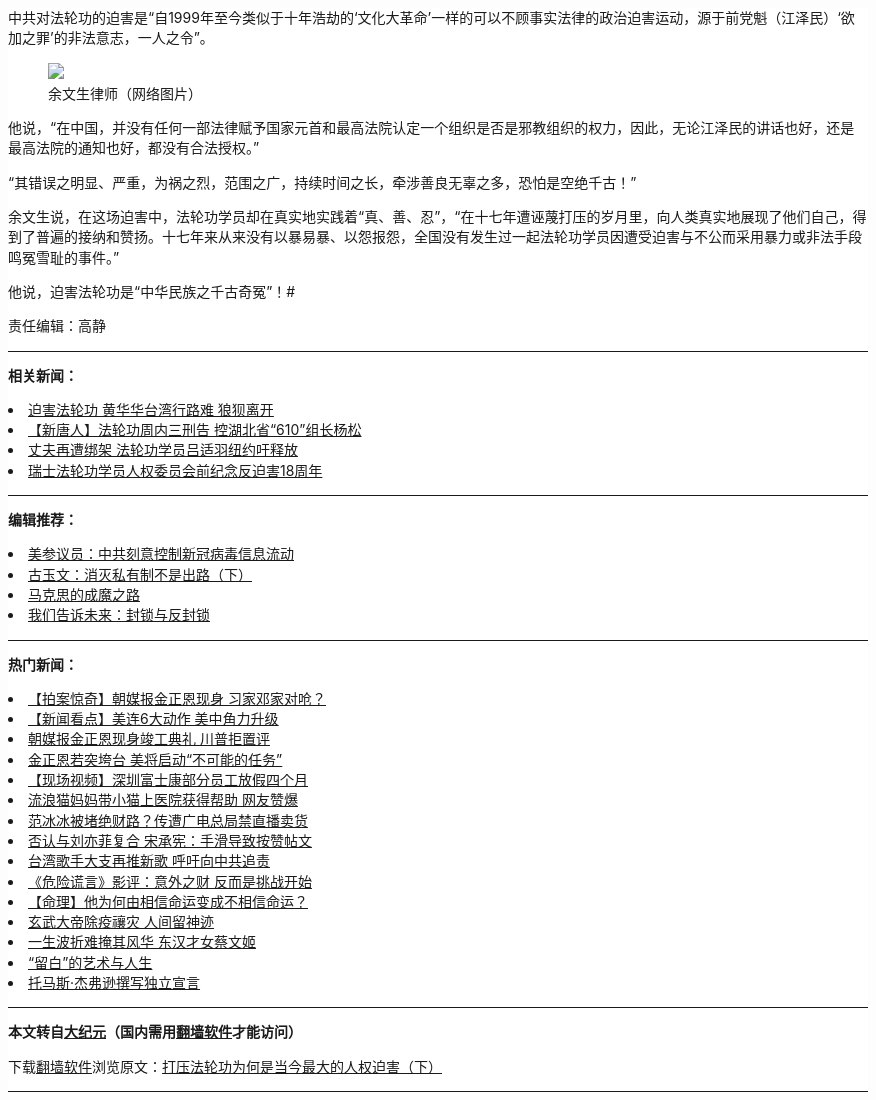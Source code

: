 <p>中共对法轮功的迫害是“自1999年至今类似于十年浩劫的‘文化大革命’一样的可以不顾事实法律的政治迫害运动，源于前党魁（江泽民）‘欲加之罪’的非法意志，一人之令”。</p>
<figure style="width: 300px" class="wp-caption aligncenter"><ahref="https://i.epochtimes.com/assets/uploads/2016/10/1-49.jpg"><img class="size-large" src="https://i.epochtimes.com/assets/uploads/2016/10/1-49.jpg" width="300" b="200" /></a><figcaption class="wp-caption-text">余文生律师（网络图片）</figcaption></figure>
<p>他说，“在中国，并没有任何一部法律赋予国家元首和最高法院认定一个组织是否是邪教组织的权力，因此，无论江泽民的讲话也好，还是最高法院的通知也好，都没有合法授权。”</p>
<p>“其错误之明显、严重，为祸之烈，范围之广，持续时间之长，牵涉善良无辜之多，恐怕是空绝千古！”</p>
<p>余文生说，在这场迫害中，法轮功学员却在真实地实践着“真、善、忍”，“在十七年遭诬蔑打压的岁月里，向人类真实地展现了他们自己，得到了普遍的接纳和赞扬。十七年来从来没有以暴易暴、以怨报怨，全国没有发生过一起法轮功学员因遭受迫害与不公而采用暴力或非法手段鸣冤雪耻的事件。”</p>
<p>他说，迫害法轮功是“中华民族之千古奇冤”！#</p>
<p>责任编辑：高静</p>
	
<hr>


<strong>相关新闻：</strong>
<li><a href="/gb/10/8/22/n3002883.md#1">迫害法轮功 黄华华台湾行路难 狼狈离开</a></li>
<li><a href="/gb/10/9/21/n3031523.md#1">【新唐人】法轮功周内三刑告 控湖北省“610”组长杨松</a></li>
<li><a href="/gb/16/5/11/n7886241.md#1">丈夫再遭绑架 法轮功学员吕适羽纽约吁释放</a></li>
<li><a href="/gb/17/7/22/n9452490.md#1">瑞士法轮功学员人权委员会前纪念反迫害18周年</a></li>
<hr>


<strong>编辑推荐：</strong>
<li><a href="/gb/20/2/22/n11887949.md#1">美参议员：中共刻意控制新冠病毒信息流动</a></li>
<li><a href="/gb/18/3/11/n10208093.md#1" target="_blank">古玉文：消灭私有制不是出路（下）</a></li><li><a href="/gb/10/11/7/n3077476.md?dfh#1" target="_blank">马克思的成魔之路</a></li><li><a href="/gb/15/10/11/n4547562.md#1" target="_blank">我们告诉未来：封锁与反封锁</a></li>
<hr>

<strong>热门新闻：</strong>
<li><a href="/gb/20/5/2/n12076958.md#1">【拍案惊奇】朝媒报金正恩现身 习家邓家对呛？</a></li>
<li><a href="/gb/20/5/1/n12076815.md#1">【新闻看点】美连6大动作 美中角力升级</a></li>
<li><a href="/gb/20/5/1/n12076867.md#1">朝媒报金正恩现身竣工典礼 川普拒置评</a></li>
<li><a href="/gb/20/5/2/n12078341.md#1">金正恩若突垮台 美将启动“不可能的任务”</a></li>
<li><a href="/gb/20/5/1/n12076794.md#1">【现场视频】深圳富士康部分员工放假四个月</a></li>
<li><a href="/gb/20/5/1/n12075345.md#1">流浪猫妈妈带小猫上医院获得帮助 网友赞爆</a></li>
<li><a href="/gb/20/5/2/n12078172.md#1">范冰冰被堵绝财路？传遭广电总局禁直播卖货</a></li>
<li><a href="/gb/20/4/30/n12073796.md#1">否认与刘亦菲复合 宋承宪：手滑导致按赞帖文</a></li>
<li><a href="/gb/20/4/30/n12074176.md#1">台湾歌手大支再推新歌 呼吁向中共追责</a></li>
<li><a href="/gb/20/5/1/n12074853.md#1">《危险谎言》影评：意外之财 反而是挑战开始</a></li>
<li><a href="/gb/20/2/25/n11893623.md#1">【命理】他为何由相信命运变成不相信命运？</a></li>
<li><a href="/gb/20/4/29/n12070494.md#1">玄武大帝除疫禳灾 人间留神迹</a></li>
<li><a href="/gb/20/4/30/n12073552.md#1">一生波折难掩其风华 东汉才女蔡文姬</a></li>
<li><a href="/gb/20/4/30/n12073149.md#1">“留白”的艺术与人生</a></li>
<li><a href="/gb/20/4/24/n12058913.md#1">托马斯·杰弗逊撰写独立宣言</a></li>
<hr>

<strong>本文转自<a href="https://www.epochtimes.com">大纪元</a>（国内需用<a href="https://github.com/bannedbook/fanqiang/wiki">翻墙软件</a>才能访问）</strong><p>下载<a href="https://github.com/bannedbook/fanqiang/wiki">翻墙软件</a>浏览原文：<a href="https://www.epochtimes.com/gb/17/12/14/n9958024.htm">打压法轮功为何是当今最大的人权迫害（下）</a></p><hr>
